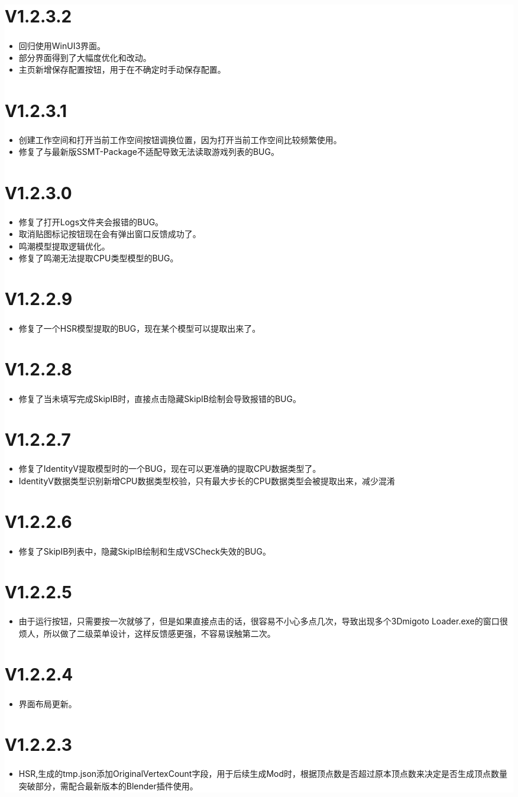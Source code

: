 # V1.2.3.2
- 回归使用WinUI3界面。
- 部分界面得到了大幅度优化和改动。
- 主页新增保存配置按钮，用于在不确定时手动保存配置。

# V1.2.3.1
- 创建工作空间和打开当前工作空间按钮调换位置，因为打开当前工作空间比较频繁使用。
- 修复了与最新版SSMT-Package不适配导致无法读取游戏列表的BUG。

# V1.2.3.0
- 修复了打开Logs文件夹会报错的BUG。
- 取消贴图标记按钮现在会有弹出窗口反馈成功了。
- 鸣潮模型提取逻辑优化。
- 修复了鸣潮无法提取CPU类型模型的BUG。

# V1.2.2.9
- 修复了一个HSR模型提取的BUG，现在某个模型可以提取出来了。

# V1.2.2.8
- 修复了当未填写完成SkipIB时，直接点击隐藏SkipIB绘制会导致报错的BUG。

# V1.2.2.7
- 修复了IdentityV提取模型时的一个BUG，现在可以更准确的提取CPU数据类型了。
- IdentityV数据类型识别新增CPU数据类型校验，只有最大步长的CPU数据类型会被提取出来，减少混淆

# V1.2.2.6
- 修复了SkipIB列表中，隐藏SkipIB绘制和生成VSCheck失效的BUG。

# V1.2.2.5
- 由于运行按钮，只需要按一次就够了，但是如果直接点击的话，很容易不小心多点几次，导致出现多个3Dmigoto Loader.exe的窗口很烦人，所以做了二级菜单设计，这样反馈感更强，不容易误触第二次。


# V1.2.2.4
- 界面布局更新。

# V1.2.2.3
- HSR,生成的tmp.json添加OriginalVertexCount字段，用于后续生成Mod时，根据顶点数是否超过原本顶点数来决定是否生成顶点数量突破部分，需配合最新版本的Blender插件使用。
